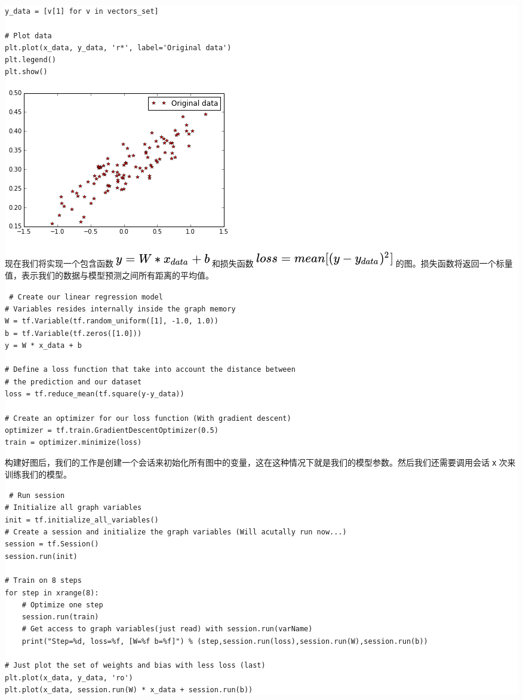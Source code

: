```
y_data = [v[1] for v in vectors_set]

# Plot data
plt.plot(x_data, y_data, 'r*', label='Original data')
plt.legend()
plt.show() 
```

![](img/Dataset_Linear_Regression.png)

现在我们将实现一个包含函数 ![](img/6e6dbcfc.png) 和损失函数 ![](img/b403dde9.png) 的图。损失函数将返回一个标量值，表示我们的数据与模型预测之间所有距离的平均值。

```
 # Create our linear regression model
# Variables resides internally inside the graph memory
W = tf.Variable(tf.random_uniform([1], -1.0, 1.0))
b = tf.Variable(tf.zeros([1.0]))
y = W * x_data + b

# Define a loss function that take into account the distance between
# the prediction and our dataset
loss = tf.reduce_mean(tf.square(y-y_data))

# Create an optimizer for our loss function (With gradient descent)
optimizer = tf.train.GradientDescentOptimizer(0.5)
train = optimizer.minimize(loss) 
```

构建好图后，我们的工作是创建一个会话来初始化所有图中的变量，这在这种情况下就是我们的模型参数。然后我们还需要调用会话 x 次来训练我们的模型。

```
 # Run session
# Initialize all graph variables
init = tf.initialize_all_variables()
# Create a session and initialize the graph variables (Will acutally run now...)
session = tf.Session()
session.run(init)

# Train on 8 steps
for step in xrange(8):
    # Optimize one step
    session.run(train)
    # Get access to graph variables(just read) with session.run(varName) 
    print("Step=%d, loss=%f, [W=%f b=%f]") % (step,session.run(loss),session.run(W),session.run(b))

# Just plot the set of weights and bias with less loss (last)
plt.plot(x_data, y_data, 'ro')
plt.plot(x_data, session.run(W) * x_data + session.run(b))
```